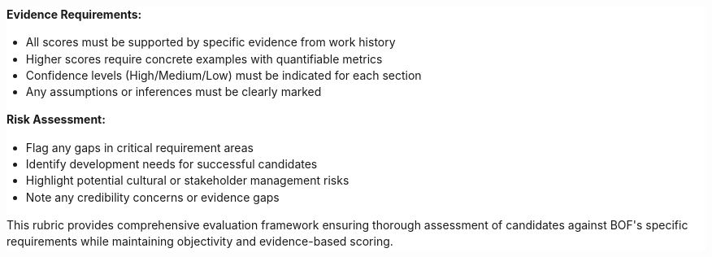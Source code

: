 **Evidence Requirements:**
- All scores must be supported by specific evidence from work history
- Higher scores require concrete examples with quantifiable metrics
- Confidence levels (High/Medium/Low) must be indicated for each section
- Any assumptions or inferences must be clearly marked

**Risk Assessment:**
- Flag any gaps in critical requirement areas
- Identify development needs for successful candidates
- Highlight potential cultural or stakeholder management risks
- Note any credibility concerns or evidence gaps

This rubric provides comprehensive evaluation framework ensuring thorough assessment of candidates against BOF's specific requirements while maintaining objectivity and evidence-based scoring.